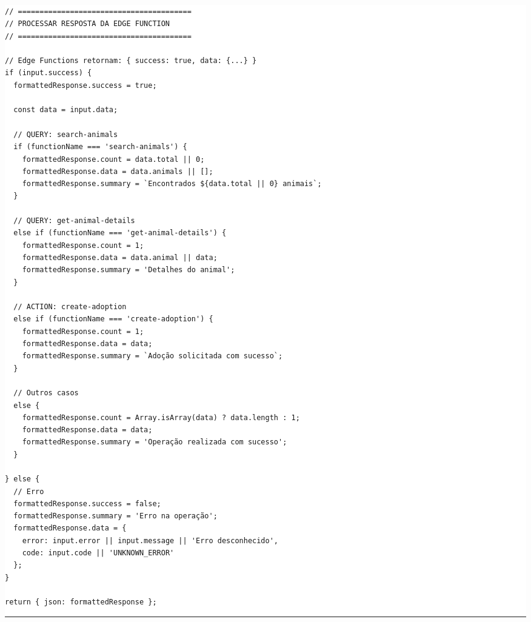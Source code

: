```
// ========================================
// PROCESSAR RESPOSTA DA EDGE FUNCTION
// ========================================

// Edge Functions retornam: { success: true, data: {...} }
if (input.success) {
  formattedResponse.success = true;
  
  const data = input.data;
  
  // QUERY: search-animals
  if (functionName === 'search-animals') {
    formattedResponse.count = data.total || 0;
    formattedResponse.data = data.animals || [];
    formattedResponse.summary = `Encontrados ${data.total || 0} animais`;
  }
  
  // QUERY: get-animal-details
  else if (functionName === 'get-animal-details') {
    formattedResponse.count = 1;
    formattedResponse.data = data.animal || data;
    formattedResponse.summary = 'Detalhes do animal';
  }
  
  // ACTION: create-adoption
  else if (functionName === 'create-adoption') {
    formattedResponse.count = 1;
    formattedResponse.data = data;
    formattedResponse.summary = `Adoção solicitada com sucesso`;
  }
  
  // Outros casos
  else {
    formattedResponse.count = Array.isArray(data) ? data.length : 1;
    formattedResponse.data = data;
    formattedResponse.summary = 'Operação realizada com sucesso';
  }
  
} else {
  // Erro
  formattedResponse.success = false;
  formattedResponse.summary = 'Erro na operação';
  formattedResponse.data = {
    error: input.error || input.message || 'Erro desconhecido',
    code: input.code || 'UNKNOWN_ERROR'
  };
}

return { json: formattedResponse };
```

---